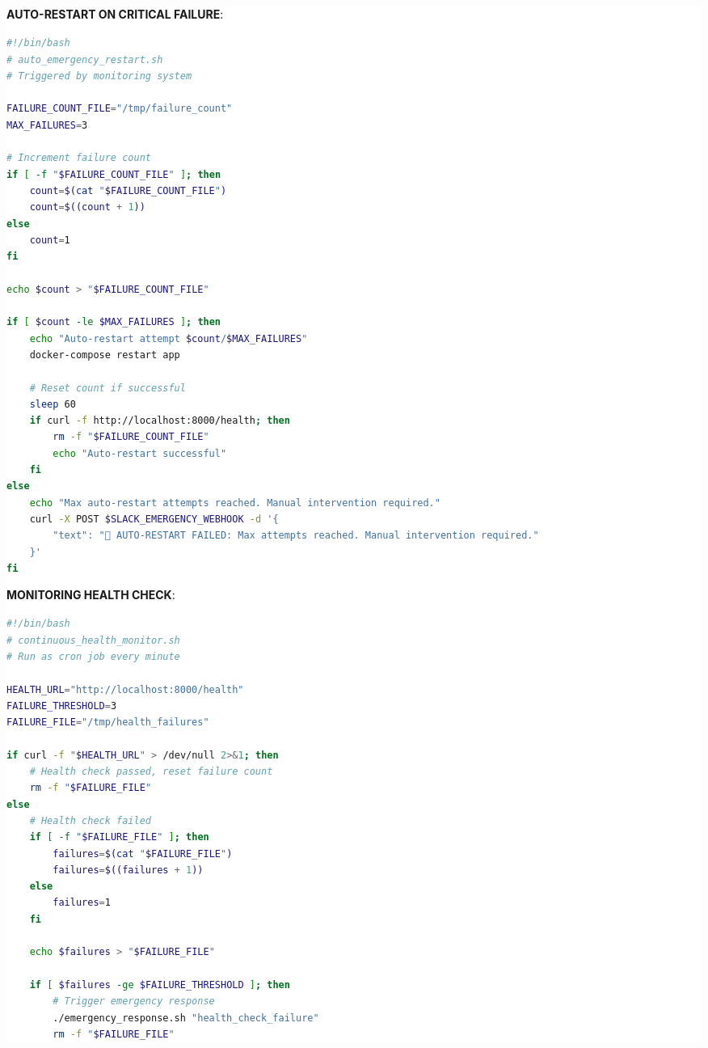 **AUTO-RESTART ON CRITICAL FAILURE**:
```bash
#!/bin/bash
# auto_emergency_restart.sh
# Triggered by monitoring system

FAILURE_COUNT_FILE="/tmp/failure_count"
MAX_FAILURES=3

# Increment failure count
if [ -f "$FAILURE_COUNT_FILE" ]; then
    count=$(cat "$FAILURE_COUNT_FILE")
    count=$((count + 1))
else
    count=1
fi

echo $count > "$FAILURE_COUNT_FILE"

if [ $count -le $MAX_FAILURES ]; then
    echo "Auto-restart attempt $count/$MAX_FAILURES"
    docker-compose restart app
    
    # Reset count if successful
    sleep 60
    if curl -f http://localhost:8000/health; then
        rm -f "$FAILURE_COUNT_FILE"
        echo "Auto-restart successful"
    fi
else
    echo "Max auto-restart attempts reached. Manual intervention required."
    curl -X POST $SLACK_EMERGENCY_WEBHOOK -d '{
        "text": "🚨 AUTO-RESTART FAILED: Max attempts reached. Manual intervention required."
    }'
fi
```

**MONITORING HEALTH CHECK**:
```bash
#!/bin/bash
# continuous_health_monitor.sh
# Run as cron job every minute

HEALTH_URL="http://localhost:8000/health"
FAILURE_THRESHOLD=3
FAILURE_FILE="/tmp/health_failures"

if curl -f "$HEALTH_URL" > /dev/null 2>&1; then
    # Health check passed, reset failure count
    rm -f "$FAILURE_FILE"
else
    # Health check failed
    if [ -f "$FAILURE_FILE" ]; then
        failures=$(cat "$FAILURE_FILE")
        failures=$((failures + 1))
    else
        failures=1
    fi
    
    echo $failures > "$FAILURE_FILE"
    
    if [ $failures -ge $FAILURE_THRESHOLD ]; then
        # Trigger emergency response
        ./emergency_response.sh "health_check_failure"
        rm -f "$FAILURE_FILE"
```